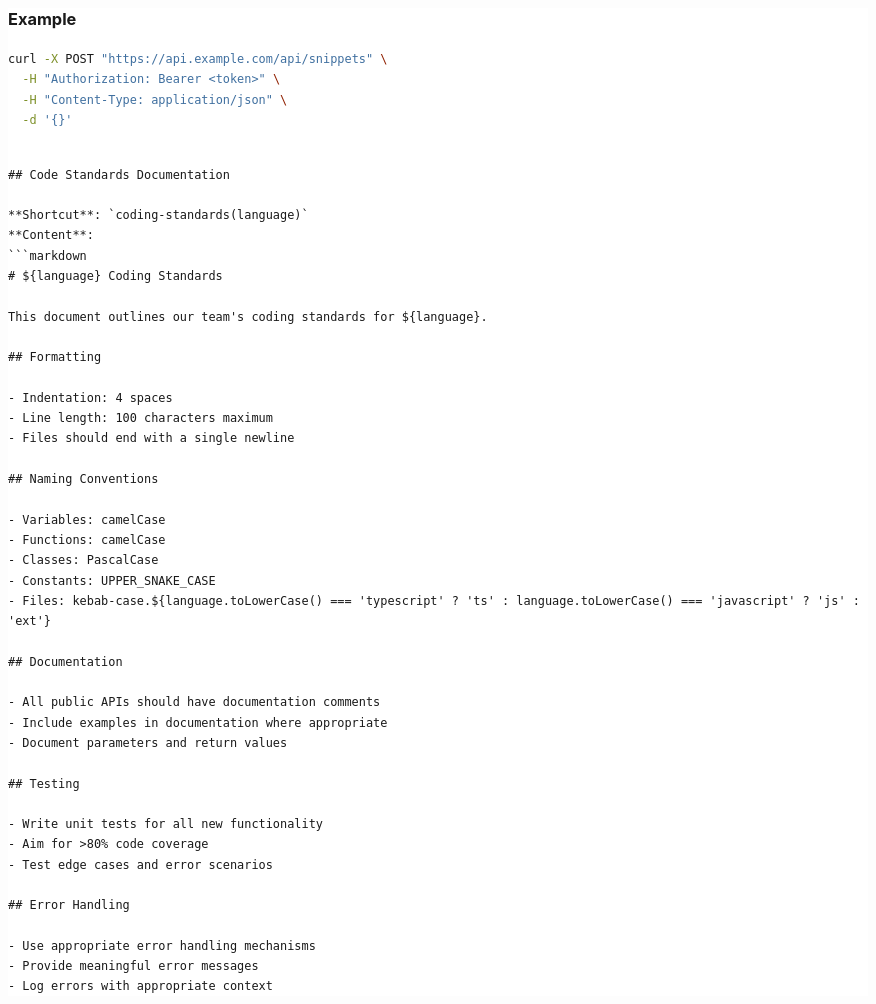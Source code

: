 ### Example

```bash
curl -X POST "https://api.example.com/api/snippets" \
  -H "Authorization: Bearer <token>" \
  -H "Content-Type: application/json" \
  -d '{}'
```
```

## Code Standards Documentation

**Shortcut**: `coding-standards(language)`
**Content**:
```markdown
# ${language} Coding Standards

This document outlines our team's coding standards for ${language}.

## Formatting

- Indentation: 4 spaces
- Line length: 100 characters maximum
- Files should end with a single newline

## Naming Conventions

- Variables: camelCase
- Functions: camelCase
- Classes: PascalCase
- Constants: UPPER_SNAKE_CASE
- Files: kebab-case.${language.toLowerCase() === 'typescript' ? 'ts' : language.toLowerCase() === 'javascript' ? 'js' : 'ext'}

## Documentation

- All public APIs should have documentation comments
- Include examples in documentation where appropriate
- Document parameters and return values

## Testing

- Write unit tests for all new functionality
- Aim for >80% code coverage
- Test edge cases and error scenarios

## Error Handling

- Use appropriate error handling mechanisms
- Provide meaningful error messages
- Log errors with appropriate context
```
